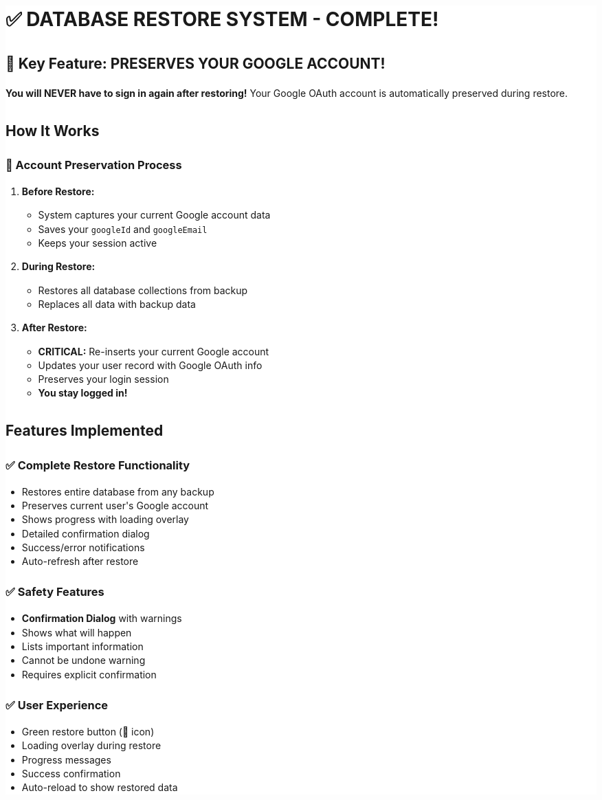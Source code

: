 # ✅ DATABASE RESTORE SYSTEM - COMPLETE!

## 🎯 Key Feature: PRESERVES YOUR GOOGLE ACCOUNT!

**You will NEVER have to sign in again after restoring!** Your Google OAuth account is automatically preserved during restore.

## How It Works

### 🔐 Account Preservation Process

1. **Before Restore:**
   - System captures your current Google account data
   - Saves your `googleId` and `googleEmail`
   - Keeps your session active

2. **During Restore:**
   - Restores all database collections from backup
   - Replaces all data with backup data

3. **After Restore:**
   - **CRITICAL:** Re-inserts your current Google account
   - Updates your user record with Google OAuth info
   - Preserves your login session
   - **You stay logged in!**

## Features Implemented

### ✅ Complete Restore Functionality
- Restores entire database from any backup
- Preserves current user's Google account
- Shows progress with loading overlay
- Detailed confirmation dialog
- Success/error notifications
- Auto-refresh after restore

### ✅ Safety Features
- **Confirmation Dialog** with warnings
- Shows what will happen
- Lists important information
- Cannot be undone warning
- Requires explicit confirmation

### ✅ User Experience
- Green restore button (🔄 icon)
- Loading overlay during restore
- Progress messages
- Success confirmation
- Auto-reload to show restored data
